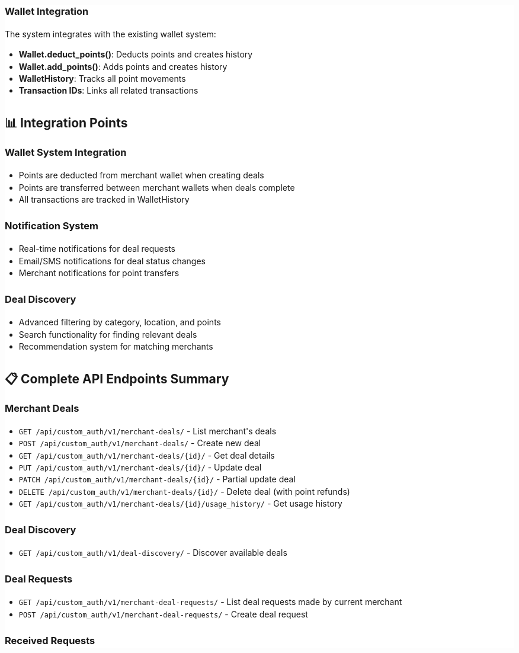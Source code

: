 ### Wallet Integration

The system integrates with the existing wallet system:

- **Wallet.deduct_points()**: Deducts points and creates history
- **Wallet.add_points()**: Adds points and creates history
- **WalletHistory**: Tracks all point movements
- **Transaction IDs**: Links all related transactions

## 📊 Integration Points

### Wallet System Integration

- Points are deducted from merchant wallet when creating deals
- Points are transferred between merchant wallets when deals complete
- All transactions are tracked in WalletHistory

### Notification System

- Real-time notifications for deal requests
- Email/SMS notifications for deal status changes
- Merchant notifications for point transfers

### Deal Discovery

- Advanced filtering by category, location, and points
- Search functionality for finding relevant deals
- Recommendation system for matching merchants

## 📋 Complete API Endpoints Summary

### Merchant Deals

- `GET /api/custom_auth/v1/merchant-deals/` - List merchant's deals
- `POST /api/custom_auth/v1/merchant-deals/` - Create new deal
- `GET /api/custom_auth/v1/merchant-deals/{id}/` - Get deal details
- `PUT /api/custom_auth/v1/merchant-deals/{id}/` - Update deal
- `PATCH /api/custom_auth/v1/merchant-deals/{id}/` - Partial update deal
- `DELETE /api/custom_auth/v1/merchant-deals/{id}/` - Delete deal (with point refunds)
- `GET /api/custom_auth/v1/merchant-deals/{id}/usage_history/` - Get usage history

### Deal Discovery

- `GET /api/custom_auth/v1/deal-discovery/` - Discover available deals

### Deal Requests

- `GET /api/custom_auth/v1/merchant-deal-requests/` - List deal requests made by current merchant
- `POST /api/custom_auth/v1/merchant-deal-requests/` - Create deal request

### Received Requests
